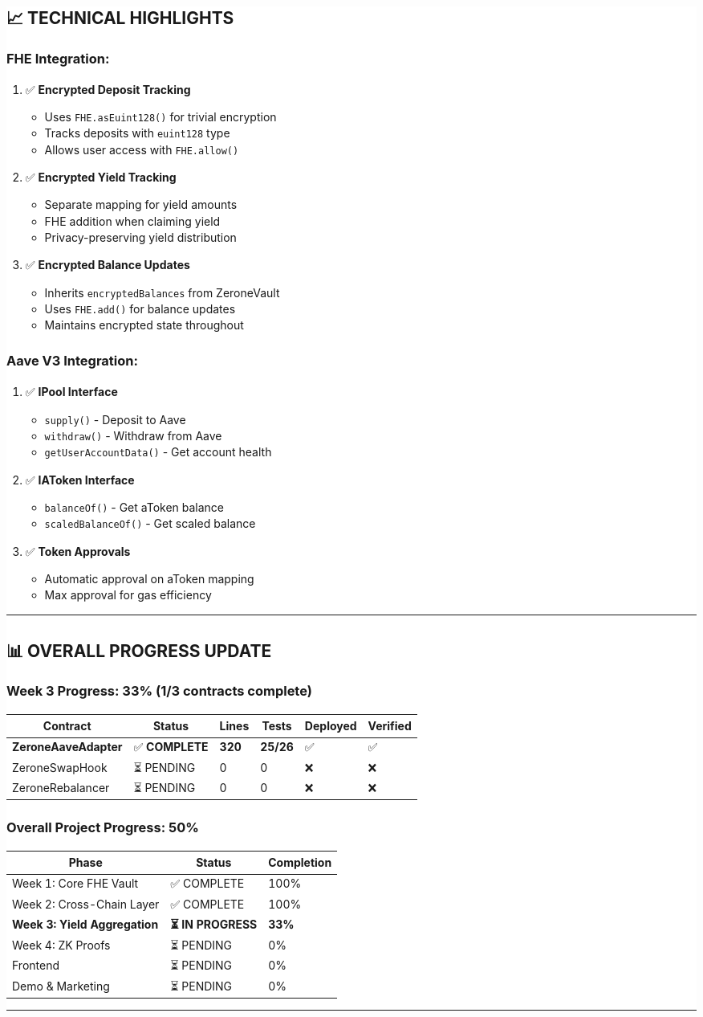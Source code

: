 ## 📈 **TECHNICAL HIGHLIGHTS**

### **FHE Integration**:
1. ✅ **Encrypted Deposit Tracking**
   - Uses `FHE.asEuint128()` for trivial encryption
   - Tracks deposits with `euint128` type
   - Allows user access with `FHE.allow()`

2. ✅ **Encrypted Yield Tracking**
   - Separate mapping for yield amounts
   - FHE addition when claiming yield
   - Privacy-preserving yield distribution

3. ✅ **Encrypted Balance Updates**
   - Inherits `encryptedBalances` from ZeroneVault
   - Uses `FHE.add()` for balance updates
   - Maintains encrypted state throughout

### **Aave V3 Integration**:
1. ✅ **IPool Interface**
   - `supply()` - Deposit to Aave
   - `withdraw()` - Withdraw from Aave
   - `getUserAccountData()` - Get account health

2. ✅ **IAToken Interface**
   - `balanceOf()` - Get aToken balance
   - `scaledBalanceOf()` - Get scaled balance

3. ✅ **Token Approvals**
   - Automatic approval on aToken mapping
   - Max approval for gas efficiency

---

## 📊 **OVERALL PROGRESS UPDATE**

### **Week 3 Progress**: **33%** (1/3 contracts complete)

| Contract | Status | Lines | Tests | Deployed | Verified |
|----------|--------|-------|-------|----------|----------|
| **ZeroneAaveAdapter** | ✅ **COMPLETE** | **320** | **25/26** | ✅ | ✅ |
| ZeroneSwapHook | ⏳ PENDING | 0 | 0 | ❌ | ❌ |
| ZeroneRebalancer | ⏳ PENDING | 0 | 0 | ❌ | ❌ |

### **Overall Project Progress**: **50%**

| Phase | Status | Completion |
|-------|--------|------------|
| Week 1: Core FHE Vault | ✅ COMPLETE | 100% |
| Week 2: Cross-Chain Layer | ✅ COMPLETE | 100% |
| **Week 3: Yield Aggregation** | **⏳ IN PROGRESS** | **33%** |
| Week 4: ZK Proofs | ⏳ PENDING | 0% |
| Frontend | ⏳ PENDING | 0% |
| Demo & Marketing | ⏳ PENDING | 0% |

---